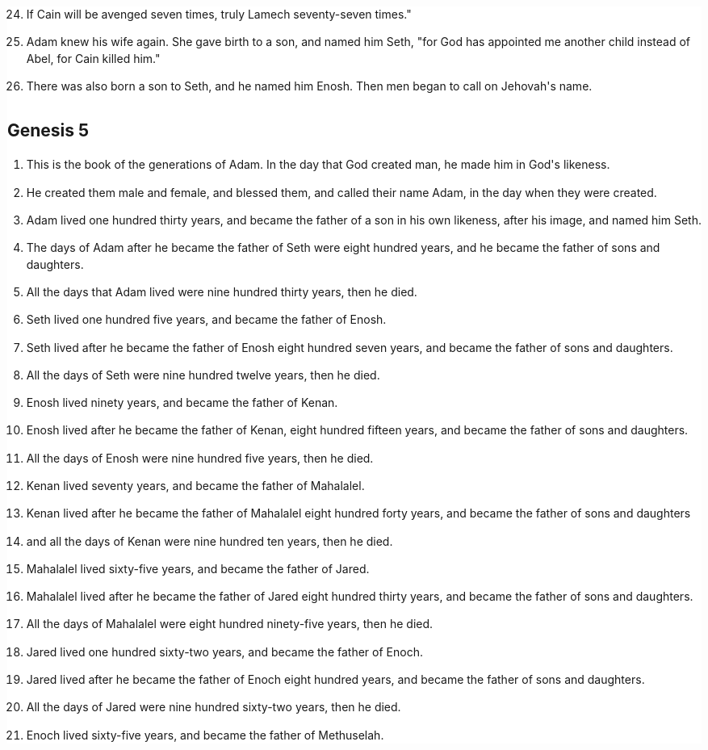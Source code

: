 24. If Cain will be avenged seven times, truly Lamech seventy-seven times." 

25. Adam knew his wife again. She gave birth to a son, and named him Seth, "for God has appointed me another child instead of Abel, for Cain killed him."

26. There was also born a son to Seth, and he named him Enosh. Then men began to call on Jehovah's name.  

## Genesis 5

1. This is the book of the generations of Adam. In the day that God created man, he made him in God's likeness.

2. He created them male and female, and blessed them, and called their name Adam, in the day when they were created.

3. Adam lived one hundred thirty years, and became the father of a son in his own likeness, after his image, and named him Seth.

4. The days of Adam after he became the father of Seth were eight hundred years, and he became the father of sons and daughters.

5. All the days that Adam lived were nine hundred thirty years, then he died. 

6. Seth lived one hundred five years, and became the father of Enosh.

7. Seth lived after he became the father of Enosh eight hundred seven years, and became the father of sons and daughters.

8. All the days of Seth were nine hundred twelve years, then he died. 

9. Enosh lived ninety years, and became the father of Kenan.

10. Enosh lived after he became the father of Kenan, eight hundred fifteen years, and became the father of sons and daughters.

11. All the days of Enosh were nine hundred five years, then he died. 

12. Kenan lived seventy years, and became the father of Mahalalel.

13. Kenan lived after he became the father of Mahalalel eight hundred forty years, and became the father of sons and daughters

14. and all the days of Kenan were nine hundred ten years, then he died. 

15. Mahalalel lived sixty-five years, and became the father of Jared.

16. Mahalalel lived after he became the father of Jared eight hundred thirty years, and became the father of sons and daughters.

17. All the days of Mahalalel were eight hundred ninety-five years, then he died. 

18. Jared lived one hundred sixty-two years, and became the father of Enoch.

19. Jared lived after he became the father of Enoch eight hundred years, and became the father of sons and daughters.

20. All the days of Jared were nine hundred sixty-two years, then he died. 

21. Enoch lived sixty-five years, and became the father of Methuselah.
